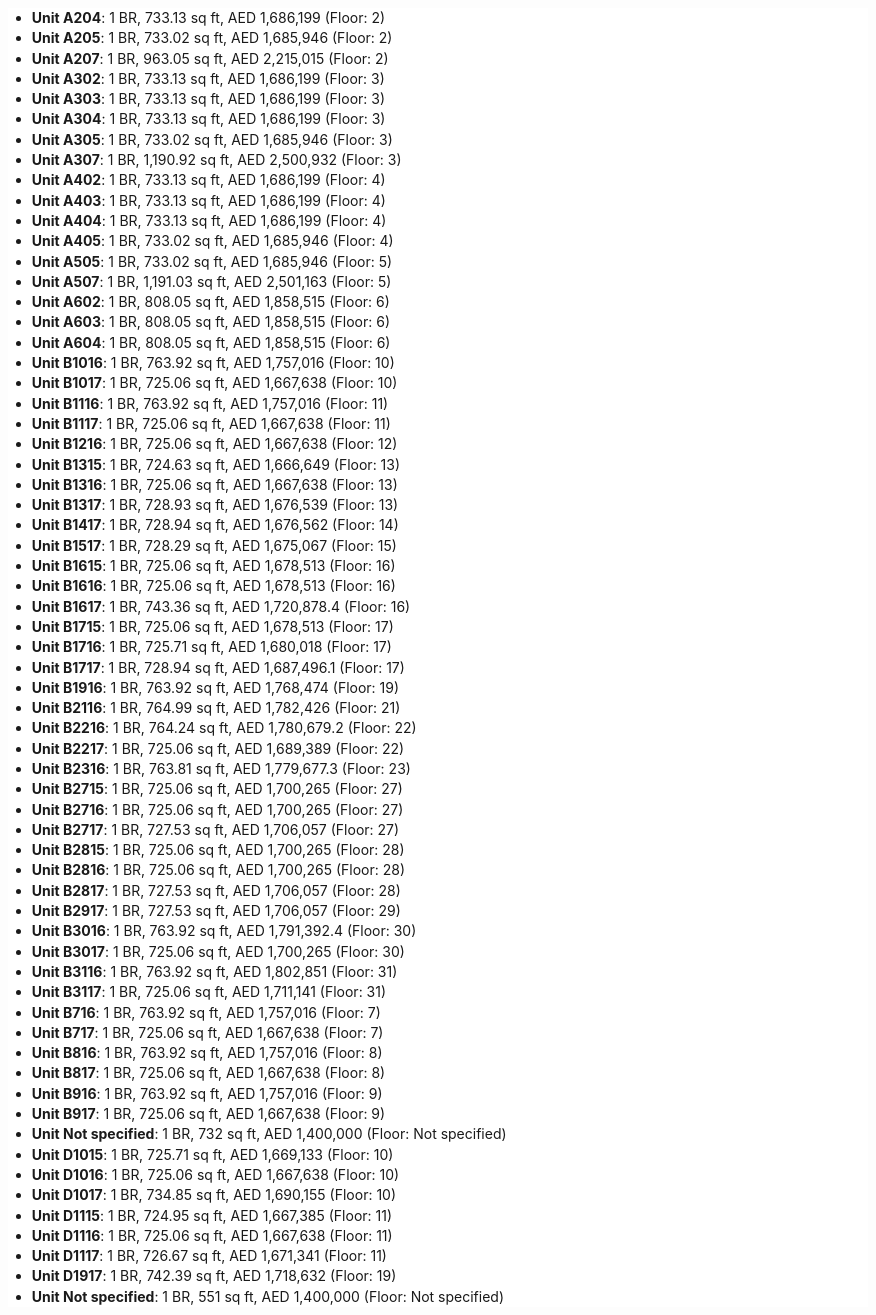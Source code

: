 - **Unit A204**: 1 BR, 733.13 sq ft, AED 1,686,199 (Floor: 2)
- **Unit A205**: 1 BR, 733.02 sq ft, AED 1,685,946 (Floor: 2)
- **Unit A207**: 1 BR, 963.05 sq ft, AED 2,215,015 (Floor: 2)
- **Unit A302**: 1 BR, 733.13 sq ft, AED 1,686,199 (Floor: 3)
- **Unit A303**: 1 BR, 733.13 sq ft, AED 1,686,199 (Floor: 3)
- **Unit A304**: 1 BR, 733.13 sq ft, AED 1,686,199 (Floor: 3)
- **Unit A305**: 1 BR, 733.02 sq ft, AED 1,685,946 (Floor: 3)
- **Unit A307**: 1 BR, 1,190.92 sq ft, AED 2,500,932 (Floor: 3)
- **Unit A402**: 1 BR, 733.13 sq ft, AED 1,686,199 (Floor: 4)
- **Unit A403**: 1 BR, 733.13 sq ft, AED 1,686,199 (Floor: 4)
- **Unit A404**: 1 BR, 733.13 sq ft, AED 1,686,199 (Floor: 4)
- **Unit A405**: 1 BR, 733.02 sq ft, AED 1,685,946 (Floor: 4)
- **Unit A505**: 1 BR, 733.02 sq ft, AED 1,685,946 (Floor: 5)
- **Unit A507**: 1 BR, 1,191.03 sq ft, AED 2,501,163 (Floor: 5)
- **Unit A602**: 1 BR, 808.05 sq ft, AED 1,858,515 (Floor: 6)
- **Unit A603**: 1 BR, 808.05 sq ft, AED 1,858,515 (Floor: 6)
- **Unit A604**: 1 BR, 808.05 sq ft, AED 1,858,515 (Floor: 6)
- **Unit B1016**: 1 BR, 763.92 sq ft, AED 1,757,016 (Floor: 10)
- **Unit B1017**: 1 BR, 725.06 sq ft, AED 1,667,638 (Floor: 10)
- **Unit B1116**: 1 BR, 763.92 sq ft, AED 1,757,016 (Floor: 11)
- **Unit B1117**: 1 BR, 725.06 sq ft, AED 1,667,638 (Floor: 11)
- **Unit B1216**: 1 BR, 725.06 sq ft, AED 1,667,638 (Floor: 12)
- **Unit B1315**: 1 BR, 724.63 sq ft, AED 1,666,649 (Floor: 13)
- **Unit B1316**: 1 BR, 725.06 sq ft, AED 1,667,638 (Floor: 13)
- **Unit B1317**: 1 BR, 728.93 sq ft, AED 1,676,539 (Floor: 13)
- **Unit B1417**: 1 BR, 728.94 sq ft, AED 1,676,562 (Floor: 14)
- **Unit B1517**: 1 BR, 728.29 sq ft, AED 1,675,067 (Floor: 15)
- **Unit B1615**: 1 BR, 725.06 sq ft, AED 1,678,513 (Floor: 16)
- **Unit B1616**: 1 BR, 725.06 sq ft, AED 1,678,513 (Floor: 16)
- **Unit B1617**: 1 BR, 743.36 sq ft, AED 1,720,878.4 (Floor: 16)
- **Unit B1715**: 1 BR, 725.06 sq ft, AED 1,678,513 (Floor: 17)
- **Unit B1716**: 1 BR, 725.71 sq ft, AED 1,680,018 (Floor: 17)
- **Unit B1717**: 1 BR, 728.94 sq ft, AED 1,687,496.1 (Floor: 17)
- **Unit B1916**: 1 BR, 763.92 sq ft, AED 1,768,474 (Floor: 19)
- **Unit B2116**: 1 BR, 764.99 sq ft, AED 1,782,426 (Floor: 21)
- **Unit B2216**: 1 BR, 764.24 sq ft, AED 1,780,679.2 (Floor: 22)
- **Unit B2217**: 1 BR, 725.06 sq ft, AED 1,689,389 (Floor: 22)
- **Unit B2316**: 1 BR, 763.81 sq ft, AED 1,779,677.3 (Floor: 23)
- **Unit B2715**: 1 BR, 725.06 sq ft, AED 1,700,265 (Floor: 27)
- **Unit B2716**: 1 BR, 725.06 sq ft, AED 1,700,265 (Floor: 27)
- **Unit B2717**: 1 BR, 727.53 sq ft, AED 1,706,057 (Floor: 27)
- **Unit B2815**: 1 BR, 725.06 sq ft, AED 1,700,265 (Floor: 28)
- **Unit B2816**: 1 BR, 725.06 sq ft, AED 1,700,265 (Floor: 28)
- **Unit B2817**: 1 BR, 727.53 sq ft, AED 1,706,057 (Floor: 28)
- **Unit B2917**: 1 BR, 727.53 sq ft, AED 1,706,057 (Floor: 29)
- **Unit B3016**: 1 BR, 763.92 sq ft, AED 1,791,392.4 (Floor: 30)
- **Unit B3017**: 1 BR, 725.06 sq ft, AED 1,700,265 (Floor: 30)
- **Unit B3116**: 1 BR, 763.92 sq ft, AED 1,802,851 (Floor: 31)
- **Unit B3117**: 1 BR, 725.06 sq ft, AED 1,711,141 (Floor: 31)
- **Unit B716**: 1 BR, 763.92 sq ft, AED 1,757,016 (Floor: 7)
- **Unit B717**: 1 BR, 725.06 sq ft, AED 1,667,638 (Floor: 7)
- **Unit B816**: 1 BR, 763.92 sq ft, AED 1,757,016 (Floor: 8)
- **Unit B817**: 1 BR, 725.06 sq ft, AED 1,667,638 (Floor: 8)
- **Unit B916**: 1 BR, 763.92 sq ft, AED 1,757,016 (Floor: 9)
- **Unit B917**: 1 BR, 725.06 sq ft, AED 1,667,638 (Floor: 9)
- **Unit Not specified**: 1 BR, 732 sq ft, AED 1,400,000 (Floor: Not specified)
- **Unit D1015**: 1 BR, 725.71 sq ft, AED 1,669,133 (Floor: 10)
- **Unit D1016**: 1 BR, 725.06 sq ft, AED 1,667,638 (Floor: 10)
- **Unit D1017**: 1 BR, 734.85 sq ft, AED 1,690,155 (Floor: 10)
- **Unit D1115**: 1 BR, 724.95 sq ft, AED 1,667,385 (Floor: 11)
- **Unit D1116**: 1 BR, 725.06 sq ft, AED 1,667,638 (Floor: 11)
- **Unit D1117**: 1 BR, 726.67 sq ft, AED 1,671,341 (Floor: 11)
- **Unit D1917**: 1 BR, 742.39 sq ft, AED 1,718,632 (Floor: 19)
- **Unit Not specified**: 1 BR, 551 sq ft, AED 1,400,000 (Floor: Not specified)